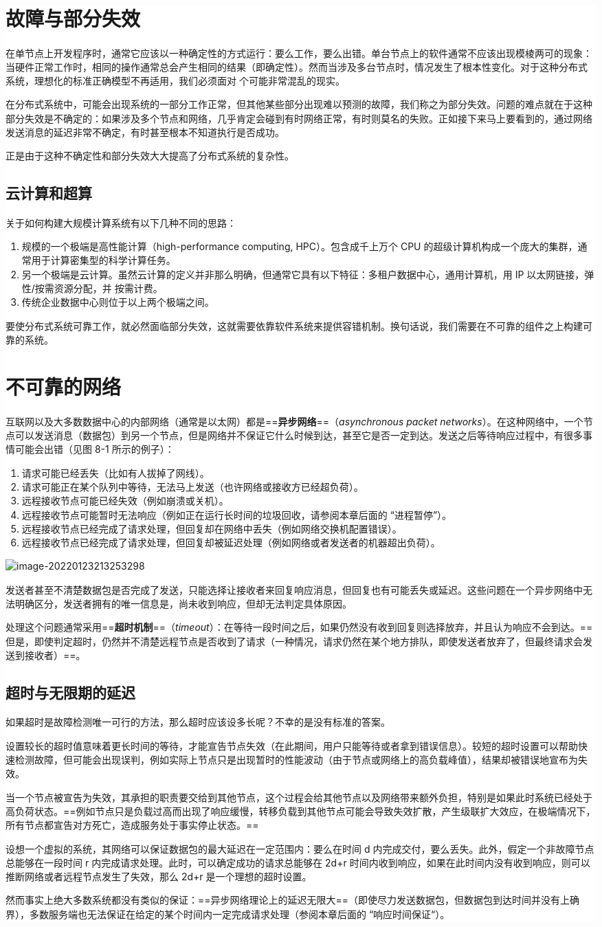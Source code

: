 # 故障与部分失效

在单节点上开发程序时，通常它应该以一种确定性的方式运行：要么工作，要么出错。单台节点上的软件通常不应该出现模棱两可的现象：当硬件正常工作时，相同的操作通常总会产生相同的结果（即确定性）。然而当涉及多台节点时，情况发生了根本性变化。对于这种分布式系统，理想化的标准正确模型不再适用，我们必须面对 个可能非常混乱的现实。 

在分布式系统中，可能会出现系统的一部分工作正常，但其他某些部分出现难以预测的故障，我们称之为部分失效。问题的难点就在于这种部分失效是不确定的：如果涉及多个节点和网络，几乎肯定会碰到有时网络正常，有时则莫名的失败。正如接下来马上要看到的，通过网络发送消息的延迟非常不确定，有时甚至根本不知道执行是否成功。

正是由于这种不确定性和部分失效大大提高了分布式系统的复杂性。

## 云计算和超算

关于如何构建大规模计算系统有以下几种不同的思路：

1. 规模的一个极端是高性能计算（high-performance computing, HPC）。包含成千上万个 CPU 的超级计算机构成一个庞大的集群，通常用于计算密集型的科学计算任务。
2. 另一个极端是云计算。虽然云计算的定义并非那么明确，但通常它具有以下特征：多租户数据中心，通用计算机，用 IP 以太网链接，弹性/按需资源分配，并
   按需计费。
3. 传统企业数据中心则位于以上两个极端之间。

要使分布式系统可靠工作，就必然面临部分失效，这就需要依靠软件系统来提供容错机制。换句话说，我们需要在不可靠的组件之上构建可靠的系统。 

# 不可靠的网络

互联网以及大多数数据中心的内部网络（通常是以太网）都是==**异步网络**==（*asynchronous packet networks*）。在这种网络中，一个节点可以发送消息（数据包）到另一个节点，但是网络并不保证它什么时候到达，甚至它是否一定到达。发送之后等待响应过程中，有很多事情可能会出错（见图 8-1 所示的例子）：

1. 请求可能已经丢失（比如有人拔掉了网线）。
2. 请求可能正在某个队列中等待，无法马上发送（也许网络或接收方已经超负荷）。
3. 远程接收节点可能已经失效（例如崩溃或关机）。
4. 远程接收节点可能暂时无法响应（例如正在运行长时间的垃圾回收，请参阅本章后面的 “进程暂停”）。
5. 远程接收节点已经完成了请求处理，但回复却在网络中丢失（例如网络交换机配置错误）。
6. 远程接收节点已经完成了请求处理，但回复却被延迟处理（例如网络或者发送者的机器超出负荷）。

![image-20220123213253298](https://littleneko.oss-cn-beijing.aliyuncs.com/img/image-20220123213253298.png)

发送者甚至不清楚数据包是否完成了发送，只能选择让接收者来回复响应消息，但回复也有可能丢失或延迟。这些问题在一个异步网络中无法明确区分，发送者拥有的唯一信息是，尚未收到响应，但却无法判定具体原因。

处理这个问题通常采用==**超时机制**==（*timeout*）：在等待一段时间之后，如果仍然没有收到回复则选择放弃，并且认为响应不会到达。==但是，即使判定超时，仍然并不清楚远程节点是否收到了请求（一种情况，请求仍然在某个地方排队，即使发送者放弃了，但最终请求会发送到接收者）==。

## 超时与无限期的延迟

如果超时是故障检测唯一可行的方法，那么超时应该设多长呢？不幸的是没有标准的答案。

设置较长的超时值意味着更长时间的等待，才能宣告节点失效（在此期间，用户只能等待或者拿到错误信息）。较短的超时设置可以帮助快速检测故障，但可能会出现误判，例如实际上节点只是出现暂时的性能波动（由于节点或网络上的高负载峰值），结果却被错误地宣布为失效。

当一个节点被宣告为失效，其承担的职责要交给到其他节点，这个过程会给其他节点以及网络带来额外负担，特别是如果此时系统已经处于高负荷状态。==例如节点只是负载过高而出现了响应缓慢，转移负载到其他节点可能会导致失效扩散，产生级联扩大效应，在极端情况下，所有节点都宣告对方死亡，造成服务处于事实停止状态。==

设想一个虚拟的系统，其网络可以保证数据包的最大延迟在一定范围内：要么在时间 d 内完成交付，要么丢失。此外，假定一个非故障节点总能够在一段时间 r 内完成请求处理。此时，可以确定成功的请求总能够在 2d+r 时间内收到响应，如果在此时间内没有收到响应，则可以推断网络或者远程节点发生了失效，那么 2d+r 是一个理想的超时设置。

然而事实上绝大多数系统都没有类似的保证：==异步网络理论上的延迟无限大==（即使尽力发送数据包，但数据包到达时间并没有上确界），多数服务端也无法保证在给定的某个时间内一定完成请求处理（参阅本章后面的 “响应时间保证“）。
